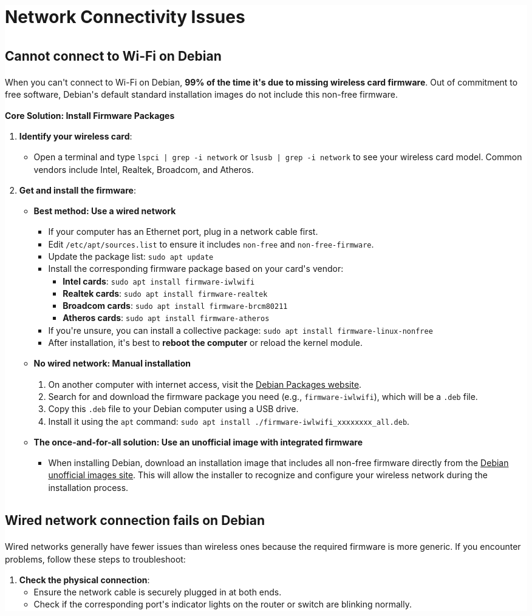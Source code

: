 # Network Connectivity Issues

## Cannot connect to Wi-Fi on Debian

When you can't connect to Wi-Fi on Debian, **99% of the time it's due to missing wireless card firmware**. Out of commitment to free software, Debian's default standard installation images do not include this non-free firmware.

**Core Solution: Install Firmware Packages**

1.  **Identify your wireless card**:
    *   Open a terminal and type `lspci | grep -i network` or `lsusb | grep -i network` to see your wireless card model. Common vendors include Intel, Realtek, Broadcom, and Atheros.

2.  **Get and install the firmware**:
    *   **Best method: Use a wired network**
        *   If your computer has an Ethernet port, plug in a network cable first.
        *   Edit `/etc/apt/sources.list` to ensure it includes `non-free` and `non-free-firmware`.
        *   Update the package list: `sudo apt update`
        *   Install the corresponding firmware package based on your card's vendor:
            *   **Intel cards**: `sudo apt install firmware-iwlwifi`
            *   **Realtek cards**: `sudo apt install firmware-realtek`
            *   **Broadcom cards**: `sudo apt install firmware-brcm80211`
            *   **Atheros cards**: `sudo apt install firmware-atheros`
        *   If you're unsure, you can install a collective package: `sudo apt install firmware-linux-nonfree`
        *   After installation, it's best to **reboot the computer** or reload the kernel module.

    *   **No wired network: Manual installation**
        1.  On another computer with internet access, visit the [Debian Packages website](https://packages.debian.org/).
        2.  Search for and download the firmware package you need (e.g., `firmware-iwlwifi`), which will be a `.deb` file.
        3.  Copy this `.deb` file to your Debian computer using a USB drive.
        4.  Install it using the `apt` command: `sudo apt install ./firmware-iwlwifi_xxxxxxxx_all.deb`.

    *   **The once-and-for-all solution: Use an unofficial image with integrated firmware**
        *   When installing Debian, download an installation image that includes all non-free firmware directly from the [Debian unofficial images site](https://cdimage.debian.org/cdimage/unofficial/non-free/cd-including-firmware/). This will allow the installer to recognize and configure your wireless network during the installation process.

## Wired network connection fails on Debian

Wired networks generally have fewer issues than wireless ones because the required firmware is more generic. If you encounter problems, follow these steps to troubleshoot:

1.  **Check the physical connection**:
    *   Ensure the network cable is securely plugged in at both ends.
    *   Check if the corresponding port's indicator lights on the router or switch are blinking normally.
